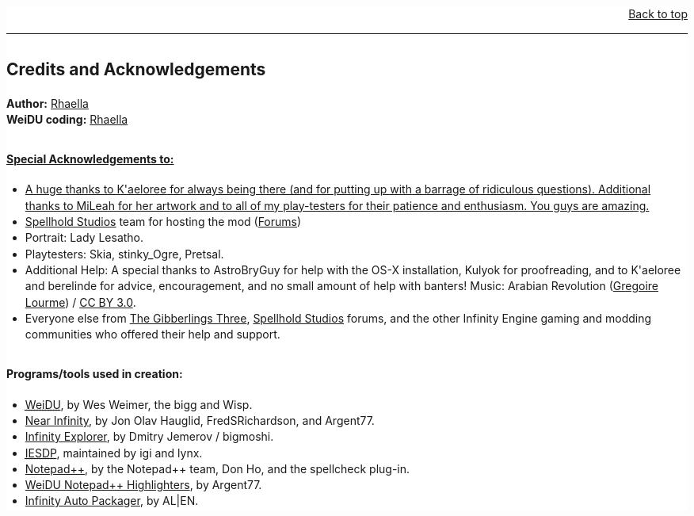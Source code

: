 <div align="right"><a href="#top">Back to top</a></div>


<hr>


## <a name="credits" id="credits"></a>Credits and Acknowledgements

**Author:** <a href="http://www.shsforums.net/user/7955-rhaella/">Rhaella</a>  
**WeiDU coding:** <a href="http://www.shsforums.net/user/7955-rhaella/">Rhaella  

## 

#### Special Acknowledgements to:

- A huge thanks to K'aeloree for always being there (and for putting up with a barrage of ridiculous questions). Additional thanks to MiLeah for her artwork and to all of my play-testers for their patience and enthusiasm. You guys are amazing.
- <a href="http://www.spellholdstudios.net/">Spellhold Studios</a> team for hosting the mod (<a href="http://www.shsforums.net">Forums</a>)
- Portrait: Lady Lesatho.
- Playtesters: Skia, stinky_Ogre, Pretsal.
- Additional Help: A special thanks to AstroBryGuy for help with the OS-X installation, Kulyok for proofreading, and to K'aeloree and berelinde for advice, encouragement, and no small amount of help with banters!
Music:
Arabian Revolution (<a href="http://www.jamendo.com/en/artist/560/gregoire-lourme">Gregoire Lourme</a>) / <a rel="license" href="http://creativecommons.org/licenses/by/3.0/">CC BY 3.0</a>.
- Everyone else from <a href="https://www.gibberlings3.net/forums/">The Gibberlings Three</a>, <a href="http://www.shsforums.net/">Spellhold Studios</a> forums, and the other Infinity Engine gaming and modding communities who offered their help and support.


## 

#### Programs/tools used in creation:

- <a href="https://github.com/WeiDUorg/weidu/releases"><acronym title="Weimer Dialogue Utility">WeiDU</acronym></a>, by Wes Weimer, the bigg and Wisp.
- <a href="https://github.com/Argent77/NearInfinity/releases">Near Infinity</a>, by Jon Olav Hauglid, FredSRichardson, and Argent77.
- <a href="http://www.shsforums.net/topic/31285-infinity-explorer-v085/">Infinity Explorer</a>, by Dmitry Jemerov / bigmoshi.
- <a href="https://gibberlings3.github.io/iesdp/"><acronym title="Infinity Engine Structures Description Project">IESDP</acronym></a>, maintained by igi and lynx.
- <a href="http://notepad-plus-plus.org/">Notepad++</a>, by the Notepad++ team, Don Ho, and the spellcheck plug-in.
- <a href="http://www.shsforums.net/files/file/1048-weidu-highlighter-for-notepad/">WeiDU Notepad++ Highlighters</a>, by Argent77.
- <a href="https://forums.beamdog.com/discussion/78364/infinity-auto-packager-automatically-generate-and-adds-mod-packages-to-release-when-you-publish-it">Infinity Auto Packager</a>, by AL|EN.

## 
